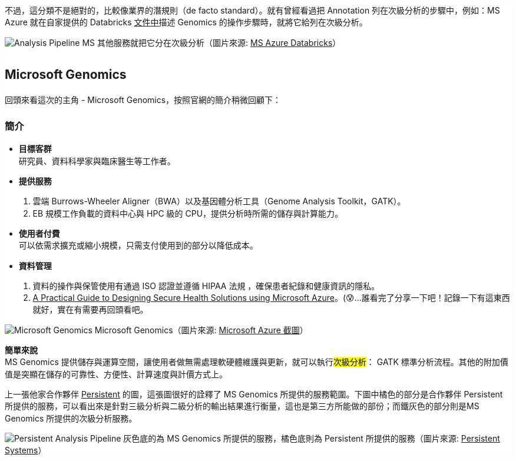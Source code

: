 不過，這分類不是絕對的，比較像業界的潛規則（de facto standard）。就有曾經看過把 Annotation 列在次級分析的步驟中，例如：MS Azure 就在自家提供的 Databricks [文件中](https://docs.microsoft.com/zh-tw/azure/databricks/applications/genomics/)描述 Genomics 的操作步驟時，就將它給列在次級分析。

<p class="illustration">
    <img src="https://imgur.com/IC5TYvY.png" alt="Analysis Pipeline">
    MS 其他服務就把它分在次級分析（圖片來源: <a href="https://docs.microsoft.com/zh-tw/azure/databricks/applications/genomics/">MS Azure Databricks</a>）
</p>



## Microsoft Genomics

回頭來看這次的主角 - Microsoft Genomics，按照官網的簡介稍微回顧下： 


### 簡介
 - **目標客群**  
     研究員、資料科學家與臨床醫生等工作者。
     
 - **提供服務**  
     1. 雲端 Burrows-Wheeler Aligner（BWA）以及基因體分析工具（Genome Analysis Toolkit，GATK）。
     2. EB 規模工作負載的資料中心與 HPC 級的 CPU，提供分析時所需的儲存與計算能力。

 - **使用者付費**  
     可以依需求擴充或縮小規模，只需支付使用到的部分以降低成本。
     
 - **資料管理**  
   1. 資料的操作與保管使用有通過 ISO 認證並遵循 HIPAA 法規 ，確保患者紀錄和健康資訊的隱私。
   2. [A Practical Guide to Designing Secure Health Solutions using Microsoft Azure](https://azure.microsoft.com/en-us/resources/a-practical-guide-to-designing-secure-health-solutions-using-microsoft-azure/)。(:cold_sweat:...誰看完了分享一下吧！記錄一下有這東西就好，實在有需要再回頭看吧。

<p class="illustration">
    <img src="https://i.imgur.com/EsOa8j3.png" alt="Microsoft Genomics">
    Microsoft Genomics（圖片來源: <a href="https://azure.microsoft.com/zh-tw/services/genomics/">Microsoft Azure 截圖</a>）
</p>


**簡單來說**  
MS Genomics 提供儲存與運算空間，讓使用者做無需處理軟硬體維護與更新，就可以執行<mark>次級分析</mark>： GATK 標準分析流程。其他的附加價值是突顯在儲存的可靠性、方便性、計算速度與計價方式上。

上一張他家合作夥伴 [Persistent](https://www.persistent.com/partner-ecosystem/) 的圖，這張圖很好的詮釋了 MS Genomics 所提供的服務範圍。下圖中橘色的部分是合作夥伴 Persistent 所提供的服務，可以看出來是針對三級分析與二級分析的輸出結果進行衡量，這也是第三方所能做的部份；而鐵灰色的部分則是MS Genomics 所提供的次級分析服務。

<p class="illustration">
    <img src="https://i.imgur.com/aVzl6bv.jpg" alt="Persistent Analysis Pipeline">
    灰色底的為 MS Genomics 所提供的服務，橘色底則為 Persistent 所提供的服務（圖片來源: <a href="https://www.persistent.com/partner-ecosystem/microsoft/genomics-and-azure/">Persistent Systems</a>）
</p>
